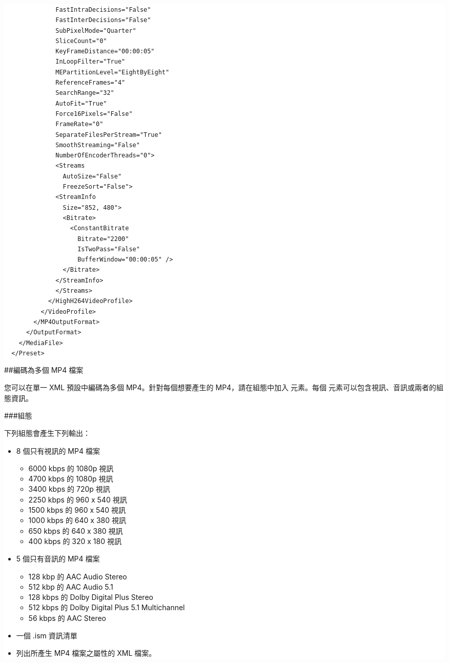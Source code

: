 	              FastIntraDecisions="False"
	              FastInterDecisions="False"
	              SubPixelMode="Quarter"
	              SliceCount="0"
	              KeyFrameDistance="00:00:05"
	              InLoopFilter="True"
	              MEPartitionLevel="EightByEight"
	              ReferenceFrames="4"
	              SearchRange="32"
	              AutoFit="True"
	              Force16Pixels="False"
	              FrameRate="0"
	              SeparateFilesPerStream="True"
	              SmoothStreaming="False"
	              NumberOfEncoderThreads="0">
	              <Streams
	                AutoSize="False"
	                FreezeSort="False">
	              <StreamInfo
	                Size="852, 480">
	                <Bitrate>
	                  <ConstantBitrate
	                    Bitrate="2200"
	                    IsTwoPass="False"
	                    BufferWindow="00:00:05" />
	                </Bitrate>
	              </StreamInfo>
	              </Streams>
	            </HighH264VideoProfile>
	          </VideoProfile>
	        </MP4OutputFormat>
	      </OutputFormat>
	    </MediaFile>
	  </Preset>

##編碼為多個 MP4 檔案 

您可以在單一 XML 預設中編碼為多個 MP4。針對每個想要產生的 MP4，請在組態中加入 <Preset> 元素。每個 <Preset> 元素可以包含視訊、音訊或兩者的組態資訊。

###組態

下列組態會產生下列輸出：

- 8 個只有視訊的 MP4 檔案
	- 6000 kbps 的 1080p 視訊
	- 4700 kbps 的 1080p 視訊
	- 3400 kbps 的 720p 視訊
	- 2250 kbps 的 960 x 540 視訊
	- 1500 kbps 的 960 x 540 視訊
	- 1000 kbps 的 640 x 380 視訊
	- 650 kbps 的 640 x 380 視訊
	- 400 kbps 的 320 x 180 視訊

- 5 個只有音訊的 MP4 檔案
	- 128 kbp 的 AAC Audio Stereo
	- 512 kbp 的 AAC Audio 5.1
	- 128 kbps 的 Dolby Digital Plus Stereo
	- 512 kbps 的 Dolby Digital Plus 5.1 Multichannel
	- 56 kbps 的 AAC Stereo
- 一個 .ism 資訊清單
- 列出所產生 MP4 檔案之屬性的 XML 檔案。
		